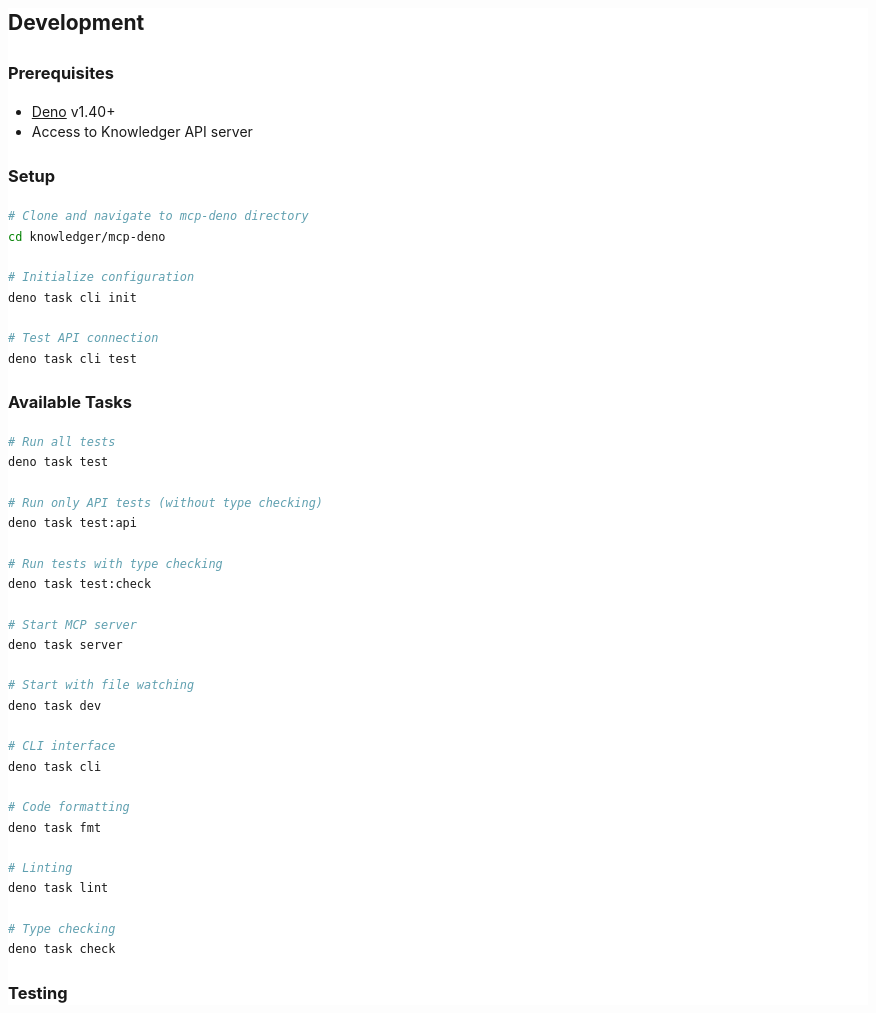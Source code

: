 ## Development

### Prerequisites
- [Deno](https://deno.land/) v1.40+
- Access to Knowledger API server

### Setup
```bash
# Clone and navigate to mcp-deno directory
cd knowledger/mcp-deno

# Initialize configuration
deno task cli init

# Test API connection
deno task cli test
```

### Available Tasks
```bash
# Run all tests
deno task test

# Run only API tests (without type checking)
deno task test:api

# Run tests with type checking
deno task test:check

# Start MCP server
deno task server

# Start with file watching
deno task dev

# CLI interface
deno task cli

# Code formatting
deno task fmt

# Linting
deno task lint

# Type checking
deno task check
```

### Testing
